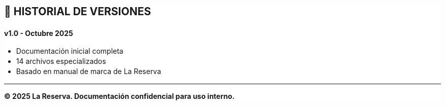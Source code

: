 
## 🔄 HISTORIAL DE VERSIONES

**v1.0 - Octubre 2025**
- Documentación inicial completa
- 14 archivos especializados
- Basado en manual de marca de La Reserva

---

**© 2025 La Reserva. Documentación confidencial para uso interno.**